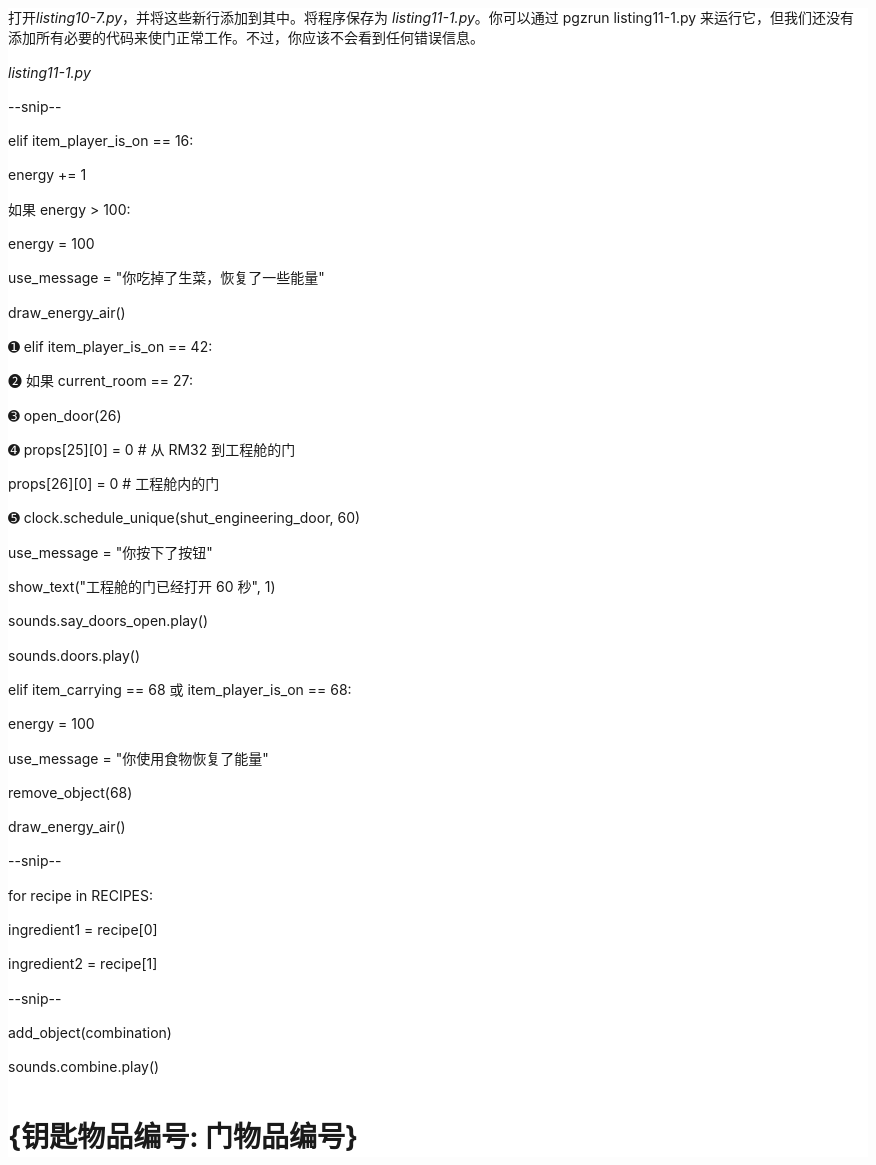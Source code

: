 打开*listing10-7.py*，并将这些新行添加到其中。将程序保存为 *listing11-1.py*。你可以通过 pgzrun listing11-1.py 来运行它，但我们还没有添加所有必要的代码来使门正常工作。不过，你应该不会看到任何错误信息。

*listing11-1.py*

--snip--

elif item_player_is_on == 16:

energy += 1

如果 energy > 100:

energy = 100

use_message = "你吃掉了生菜，恢复了一些能量"

draw_energy_air()

➊      elif item_player_is_on == 42:

➋          如果 current_room == 27:

➌              open_door(26)

➍          props[25][0] = 0 # 从 RM32 到工程舱的门

props[26][0] = 0 # 工程舱内的门

➎          clock.schedule_unique(shut_engineering_door, 60)

use_message = "你按下了按钮"

show_text("工程舱的门已经打开 60 秒", 1)

sounds.say_doors_open.play()

sounds.doors.play()

elif item_carrying == 68 或 item_player_is_on == 68:

energy = 100

use_message = "你使用食物恢复了能量"

remove_object(68)

draw_energy_air()

--snip--

for recipe in RECIPES:

ingredient1 = recipe[0]

ingredient2 = recipe[1]

--snip--

add_object(combination)

sounds.combine.play()

# {钥匙物品编号: 门物品编号}
